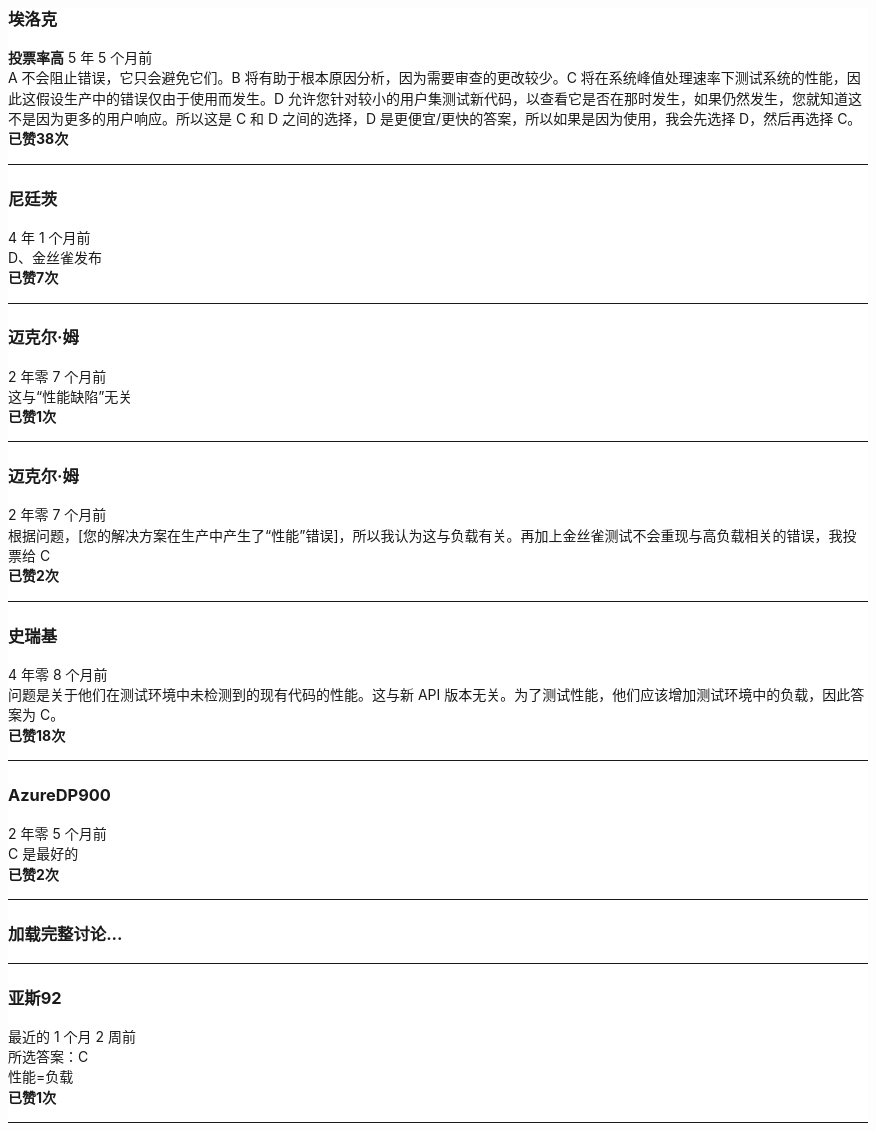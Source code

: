 
### 埃洛克  
**投票率高** 5 年 5 个月前    
A 不会阻止错误，它只会避免它们。B 将有助于根本原因分析，因为需要审查的更改较少。C 将在系统峰值处理速率下测试系统的性能，因此这假设生产中的错误仅由于使用而发生。D 允许您针对较小的用户集测试新代码，以查看它是否在那时发生，如果仍然发生，您就知道这不是因为更多的用户响应。所以这是 C 和 D 之间的选择，D 是更便宜/更快的答案，所以如果是因为使用，我会先选择 D，然后再选择 C。  
**已赞38次**

---

### 尼廷茨    
4 年 1 个月前    
D、金丝雀发布  
**已赞7次**

---

### 迈克尔·姆    
2 年零 7 个月前    
这与“性能缺陷”无关  
**已赞1次**

---

### 迈克尔·姆    
2 年零 7 个月前    
根据问题，[您的解决方案在生产中产生了“性能”错误]，所以我认为这与负载有关。再加上金丝雀测试不会重现与高负载相关的错误，我投票给 C  
**已赞2次**

---

### 史瑞基    
4 年零 8 个月前    
问题是关于他们在测试环境中未检测到的现有代码的性能。这与新 API 版本无关。为了测试性能，他们应该增加测试环境中的负载，因此答案为 C。  
**已赞18次**

---

### AzureDP900    
2 年零 5 个月前    
C 是最好的  
**已赞2次**

---

### 加载完整讨论...
---

### 亚斯92    
最近的 1 个月 2 周前    
所选答案：C    
性能=负载  
**已赞1次**

---